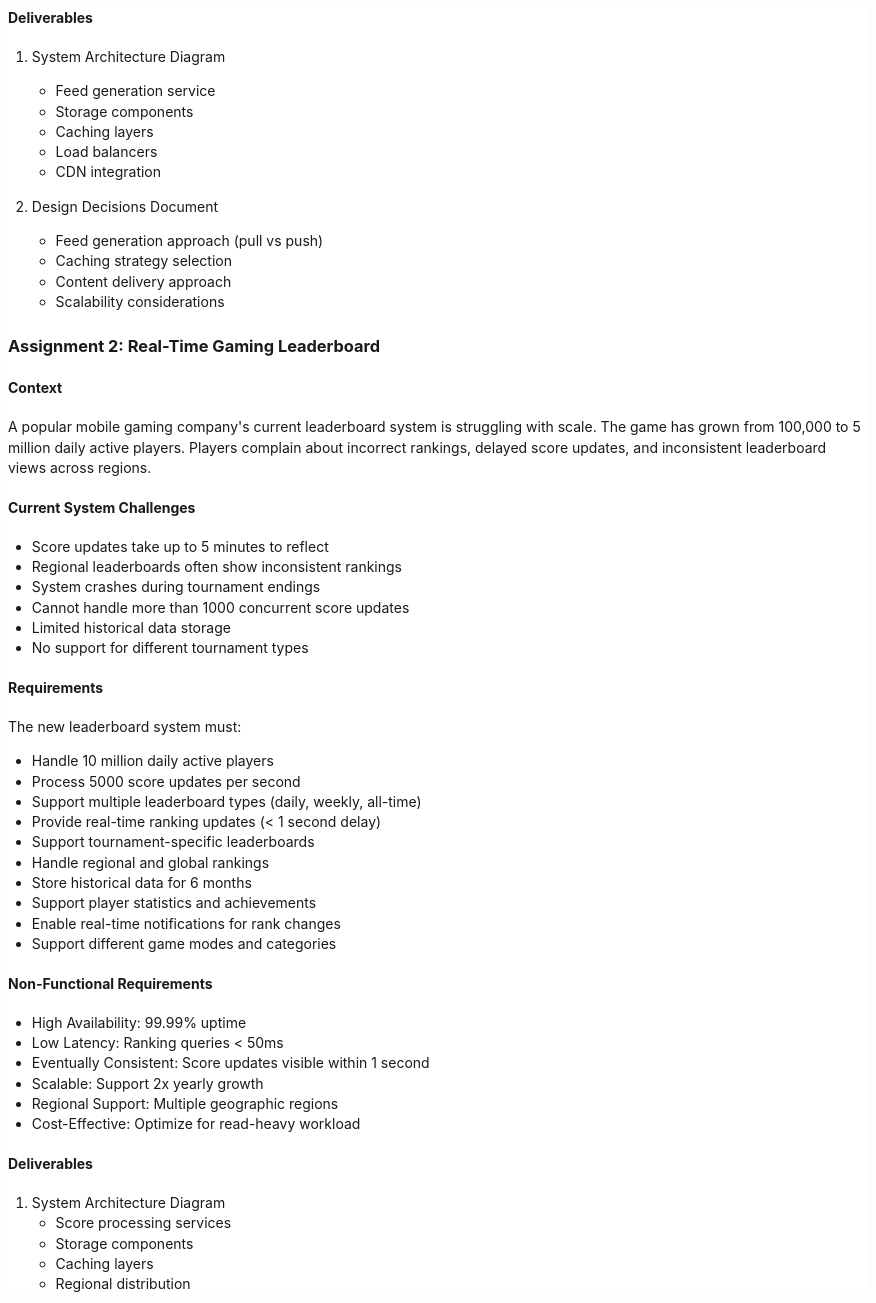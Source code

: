 #### Deliverables
1. System Architecture Diagram
   - Feed generation service
   - Storage components
   - Caching layers
   - Load balancers
   - CDN integration

2. Design Decisions Document
   - Feed generation approach (pull vs push)
   - Caching strategy selection
   - Content delivery approach
   - Scalability considerations

### Assignment 2: Real-Time Gaming Leaderboard
#### Context
A popular mobile gaming company's current leaderboard system is struggling with scale. The game has grown from 100,000 to 5 million daily active players. Players complain about incorrect rankings, delayed score updates, and inconsistent leaderboard views across regions.

#### Current System Challenges
- Score updates take up to 5 minutes to reflect
- Regional leaderboards often show inconsistent rankings
- System crashes during tournament endings
- Cannot handle more than 1000 concurrent score updates
- Limited historical data storage
- No support for different tournament types

#### Requirements
The new leaderboard system must:
- Handle 10 million daily active players
- Process 5000 score updates per second
- Support multiple leaderboard types (daily, weekly, all-time)
- Provide real-time ranking updates (< 1 second delay)
- Support tournament-specific leaderboards
- Handle regional and global rankings
- Store historical data for 6 months
- Support player statistics and achievements
- Enable real-time notifications for rank changes
- Support different game modes and categories

#### Non-Functional Requirements
- High Availability: 99.99% uptime
- Low Latency: Ranking queries < 50ms
- Eventually Consistent: Score updates visible within 1 second
- Scalable: Support 2x yearly growth
- Regional Support: Multiple geographic regions
- Cost-Effective: Optimize for read-heavy workload

#### Deliverables
1. System Architecture Diagram
   - Score processing services
   - Storage components
   - Caching layers
   - Regional distribution
